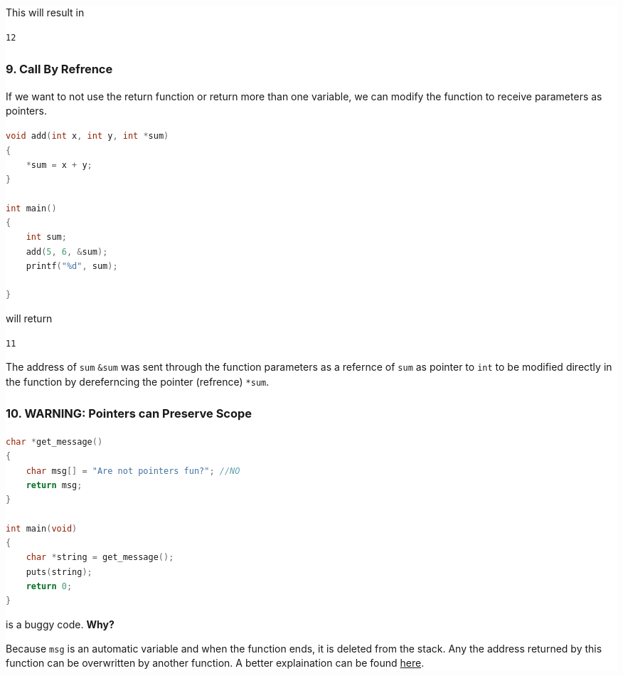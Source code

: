 This will result in

```
12
```

### 9. Call By Refrence

If we want to not use the return function or return more than one variable, we can modify the function to receive parameters as pointers.

```c
void add(int x, int y, int *sum)
{
    *sum = x + y;
}

int main()
{
    int sum;
    add(5, 6, &sum);
    printf("%d", sum);

}
```

will return

```
11
```

The address of `sum` `&sum` was sent through the function parameters as a refernce of `sum` as pointer to `int` to be modified directly in the function by dereferncing the pointer (refrence) `*sum`.

### 10. WARNING: Pointers can Preserve Scope

```c
char *get_message()
{
    char msg[] = "Are not pointers fun?"; //NO
    return msg;
}

int main(void)
{
    char *string = get_message();
    puts(string);
    return 0;
}
```

is a buggy code. **Why?**

Because `msg` is an automatic variable and when the function ends, it is deleted from the stack. Any the address returned by this function can be overwritten by another function. A better explaination can be found [here](https://stackoverflow.com/a/6445794).
